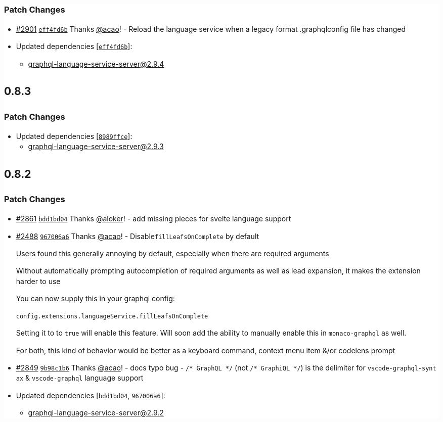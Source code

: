 ### Patch Changes

- [#2901](https://github.com/graphql/graphiql/pull/2901) [`eff4fd6b`](https://github.com/graphql/graphiql/commit/eff4fd6b9087c2d9cdb260ee2502a31d23769c3f) Thanks [@acao](https://github.com/acao)! - Reload the language service when a legacy format .graphqlconfig file has changed

- Updated dependencies [[`eff4fd6b`](https://github.com/graphql/graphiql/commit/eff4fd6b9087c2d9cdb260ee2502a31d23769c3f)]:
  - graphql-language-service-server@2.9.4

## 0.8.3

### Patch Changes

- Updated dependencies [[`8989ffce`](https://github.com/graphql/graphiql/commit/8989ffce7d6beca874e70f5a1ff066102580173a)]:
  - graphql-language-service-server@2.9.3

## 0.8.2

### Patch Changes

- [#2861](https://github.com/graphql/graphiql/pull/2861) [`bdd1bd04`](https://github.com/graphql/graphiql/commit/bdd1bd045fc6610ccaae4745b8ecc10004594274) Thanks [@aloker](https://github.com/aloker)! - add missing pieces for svelte language support

* [#2488](https://github.com/graphql/graphiql/pull/2488) [`967006a6`](https://github.com/graphql/graphiql/commit/967006a68e56f8f3a605c69fee5f920afdb6d8cf) Thanks [@acao](https://github.com/acao)! - Disable`fillLeafsOnComplete` by default

  Users found this generally annoying by default, especially when there are required arguments

  Without automatically prompting autocompletion of required arguments as well as lead expansion, it makes the extension harder to use

  You can now supply this in your graphql config:

  `config.extensions.languageService.fillLeafsOnComplete`

  Setting it to to `true` will enable this feature. Will soon add the ability to manually enable this in `monaco-graphql` as well.

  For both, this kind of behavior would be better as a keyboard command, context menu item &/or codelens prompt

- [#2849](https://github.com/graphql/graphiql/pull/2849) [`9b98c1b6`](https://github.com/graphql/graphiql/commit/9b98c1b63a184385d22a8457cfdfebf01387697f) Thanks [@acao](https://github.com/acao)! - docs typo bug - `/* GraphQL */` (not `/* GraphiQL */`) is the delimiter for `vscode-graphql-syntax` & `vscode-graphql` language support

- Updated dependencies [[`bdd1bd04`](https://github.com/graphql/graphiql/commit/bdd1bd045fc6610ccaae4745b8ecc10004594274), [`967006a6`](https://github.com/graphql/graphiql/commit/967006a68e56f8f3a605c69fee5f920afdb6d8cf)]:
  - graphql-language-service-server@2.9.2
